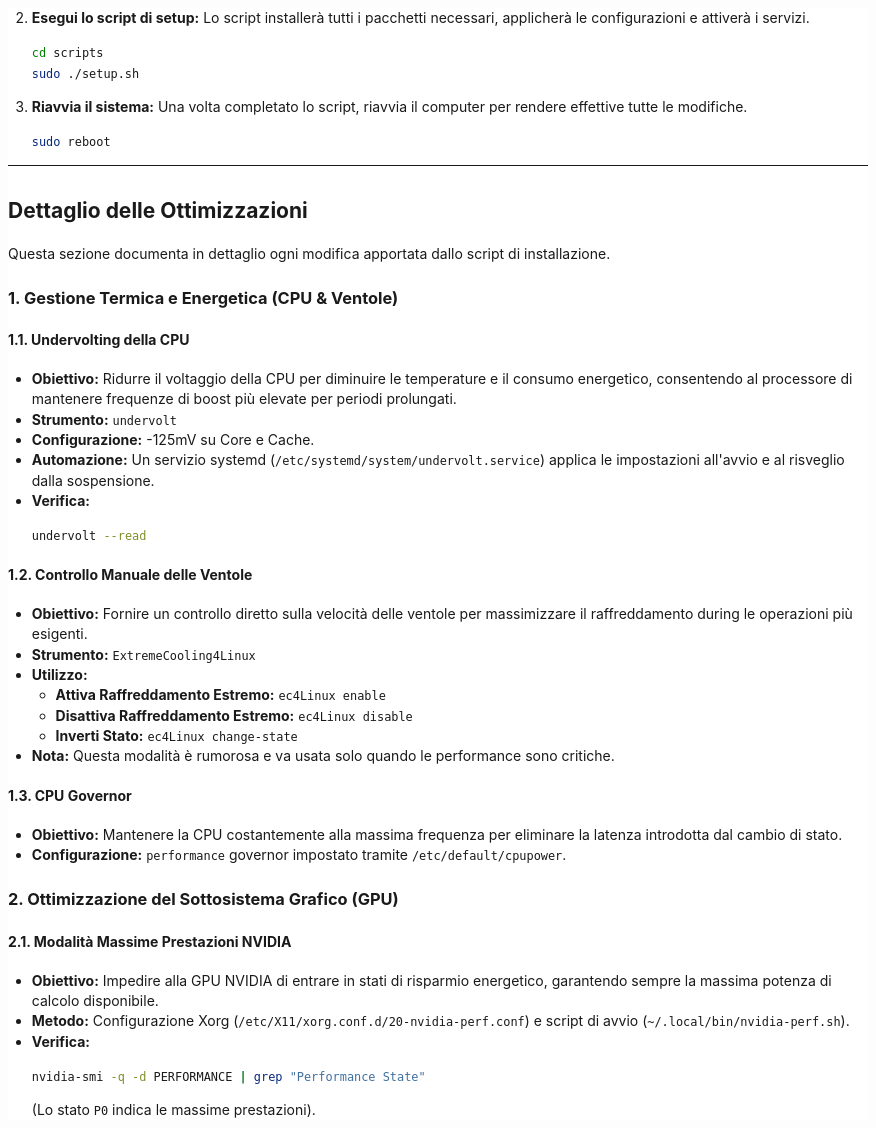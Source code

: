 2.  **Esegui lo script di setup:**
    Lo script installerà tutti i pacchetti necessari, applicherà le configurazioni e attiverà i servizi.
    ```bash
    cd scripts
    sudo ./setup.sh
    ```

3.  **Riavvia il sistema:**
    Una volta completato lo script, riavvia il computer per rendere effettive tutte le modifiche.
    ```bash
    sudo reboot
    ```

---

## Dettaglio delle Ottimizzazioni

Questa sezione documenta in dettaglio ogni modifica apportata dallo script di installazione.

### 1. Gestione Termica e Energetica (CPU & Ventole)

#### 1.1. Undervolting della CPU
- **Obiettivo:** Ridurre il voltaggio della CPU per diminuire le temperature e il consumo energetico, consentendo al processore di mantenere frequenze di boost più elevate per periodi prolungati.
- **Strumento:** `undervolt`
- **Configurazione:** -125mV su Core e Cache.
- **Automazione:** Un servizio systemd (`/etc/systemd/system/undervolt.service`) applica le impostazioni all'avvio e al risveglio dalla sospensione.
- **Verifica:**
  ```bash
  undervolt --read
  ```

#### 1.2. Controllo Manuale delle Ventole
- **Obiettivo:** Fornire un controllo diretto sulla velocità delle ventole per massimizzare il raffreddamento during le operazioni più esigenti.
- **Strumento:** `ExtremeCooling4Linux`
- **Utilizzo:**
  - **Attiva Raffreddamento Estremo:** `ec4Linux enable`
  - **Disattiva Raffreddamento Estremo:** `ec4Linux disable`
  - **Inverti Stato:** `ec4Linux change-state`
- **Nota:** Questa modalità è rumorosa e va usata solo quando le performance sono critiche.

#### 1.3. CPU Governor
- **Obiettivo:** Mantenere la CPU costantemente alla massima frequenza per eliminare la latenza introdotta dal cambio di stato.
- **Configurazione:** `performance` governor impostato tramite `/etc/default/cpupower`.

### 2. Ottimizzazione del Sottosistema Grafico (GPU)

#### 2.1. Modalità Massime Prestazioni NVIDIA
- **Obiettivo:** Impedire alla GPU NVIDIA di entrare in stati di risparmio energetico, garantendo sempre la massima potenza di calcolo disponibile.
- **Metodo:** Configurazione Xorg (`/etc/X11/xorg.conf.d/20-nvidia-perf.conf`) e script di avvio (`~/.local/bin/nvidia-perf.sh`).
- **Verifica:**
  ```bash
  nvidia-smi -q -d PERFORMANCE | grep "Performance State"
  ```
  (Lo stato `P0` indica le massime prestazioni).
